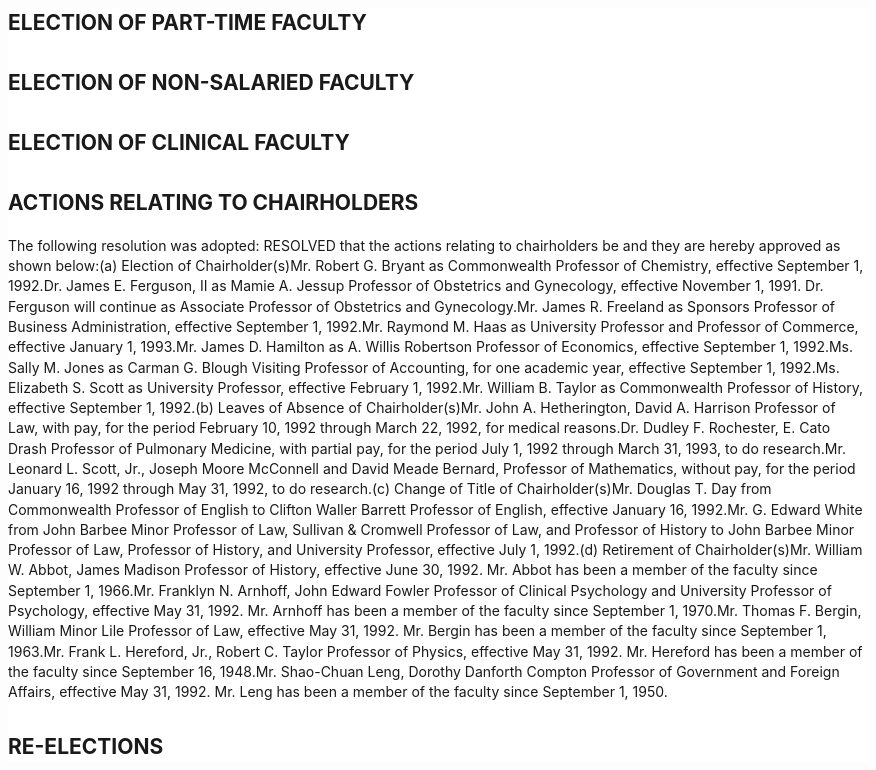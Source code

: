 ELECTION OF PART-TIME FACULTY
-----------------------------

ELECTION OF NON-SALARIED FACULTY
--------------------------------

ELECTION OF CLINICAL FACULTY
----------------------------

ACTIONS RELATING TO CHAIRHOLDERS
--------------------------------

The following resolution was adopted: RESOLVED that the actions relating to chairholders be and they are hereby approved as shown below:(a) Election of Chairholder(s)Mr. Robert G. Bryant as Commonwealth Professor of Chemistry, effective September 1, 1992.Dr. James E. Ferguson, II as Mamie A. Jessup Professor of Obstetrics and Gynecology, effective November 1, 1991. Dr. Ferguson will continue as Associate Professor of Obstetrics and Gynecology.Mr. James R. Freeland as Sponsors Professor of Business Administration, effective September 1, 1992.Mr. Raymond M. Haas as University Professor and Professor of Commerce, effective January 1, 1993.Mr. James D. Hamilton as A. Willis Robertson Professor of Economics, effective September 1, 1992.Ms. Sally M. Jones as Carman G. Blough Visiting Professor of Accounting, for one academic year, effective September 1, 1992.Ms. Elizabeth S. Scott as University Professor, effective February 1, 1992.Mr. William B. Taylor as Commonwealth Professor of History, effective September 1, 1992.(b) Leaves of Absence of Chairholder(s)Mr. John A. Hetherington, David A. Harrison Professor of Law, with pay, for the period February 10, 1992 through March 22, 1992, for medical reasons.Dr. Dudley F. Rochester, E. Cato Drash Professor of Pulmonary Medicine, with partial pay, for the period July 1, 1992 through March 31, 1993, to do research.Mr. Leonard L. Scott, Jr., Joseph Moore McConnell and David Meade Bernard, Professor of Mathematics, without pay, for the period January 16, 1992 through May 31, 1992, to do research.(c) Change of Title of Chairholder(s)Mr. Douglas T. Day from Commonwealth Professor of English to Clifton Waller Barrett Professor of English, effective January 16, 1992.Mr. G. Edward White from John Barbee Minor Professor of Law, Sullivan & Cromwell Professor of Law, and Professor of History to John Barbee Minor Professor of Law, Professor of History, and University Professor, effective July 1, 1992.(d) Retirement of Chairholder(s)Mr. William W. Abbot, James Madison Professor of History, effective June 30, 1992. Mr. Abbot has been a member of the faculty since September 1, 1966.Mr. Franklyn N. Arnhoff, John Edward Fowler Professor of Clinical Psychology and University Professor of Psychology, effective May 31, 1992. Mr. Arnhoff has been a member of the faculty since September 1, 1970.Mr. Thomas F. Bergin, William Minor Lile Professor of Law, effective May 31, 1992. Mr. Bergin has been a member of the faculty since September 1, 1963.Mr. Frank L. Hereford, Jr., Robert C. Taylor Professor of Physics, effective May 31, 1992. Mr. Hereford has been a member of the faculty since September 16, 1948.Mr. Shao-Chuan Leng, Dorothy Danforth Compton Professor of Government and Foreign Affairs, effective May 31, 1992. Mr. Leng has been a member of the faculty since September 1, 1950.

RE-ELECTIONS
------------
